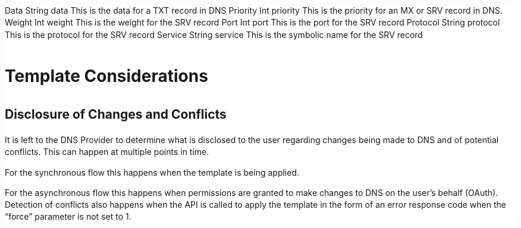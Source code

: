 <tr class="even">
<td>Data</td>
<td>String</td>
<td>data</td>
<td>This is the data for a TXT record in DNS</td>
</tr>
<tr class="odd">
<td>Priority</td>
<td>Int</td>
<td>priority</td>
<td>This is the priority for an MX or SRV record in DNS.</td>
</tr>
<tr class="even">
<td>Weight</td>
<td>Int</td>
<td>weight</td>
<td>This is the weight for the SRV record</td>
</tr>
<tr class="odd">
<td>Port</td>
<td>Int</td>
<td>port</td>
<td>This is the port for the SRV record</td>
</tr>
<tr class="even">
<td>Protocol</td>
<td>String</td>
<td>protocol</td>
<td>This is the protocol for the SRV record</td>
</tr>
<tr class="odd">
<td>Service</td>
<td>String</td>
<td>service</td>
<td>This is the symbolic name for the SRV record</td>
</tr>
</tbody>
</table>

# Template Considerations

## Disclosure of Changes and Conflicts

It is left to the DNS Provider to determine what is disclosed to the
user regarding changes being made to DNS and of potential conflicts.
This can happen at multiple points in time.

For the synchronous flow this happens when the template is being
applied. 

For the asynchronous flow this happens when permissions are granted to
make changes to DNS on the user’s behalf (OAuth). Detection of conflicts
also happens when the API is called to apply the template in the form of
an error response code when the “force” parameter is not set to 1.
